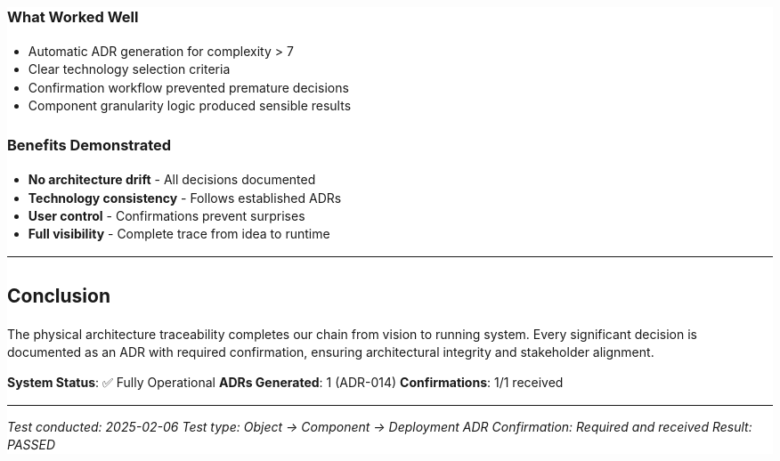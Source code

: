 ### What Worked Well
- Automatic ADR generation for complexity > 7
- Clear technology selection criteria
- Confirmation workflow prevented premature decisions
- Component granularity logic produced sensible results

### Benefits Demonstrated
- **No architecture drift** - All decisions documented
- **Technology consistency** - Follows established ADRs
- **User control** - Confirmations prevent surprises
- **Full visibility** - Complete trace from idea to runtime

---

## Conclusion

The physical architecture traceability completes our chain from vision to running system. Every significant decision is documented as an ADR with required confirmation, ensuring architectural integrity and stakeholder alignment.

**System Status**: ✅ Fully Operational
**ADRs Generated**: 1 (ADR-014)
**Confirmations**: 1/1 received

---

*Test conducted: 2025-02-06*
*Test type: Object → Component → Deployment*
*ADR Confirmation: Required and received*
*Result: PASSED*
